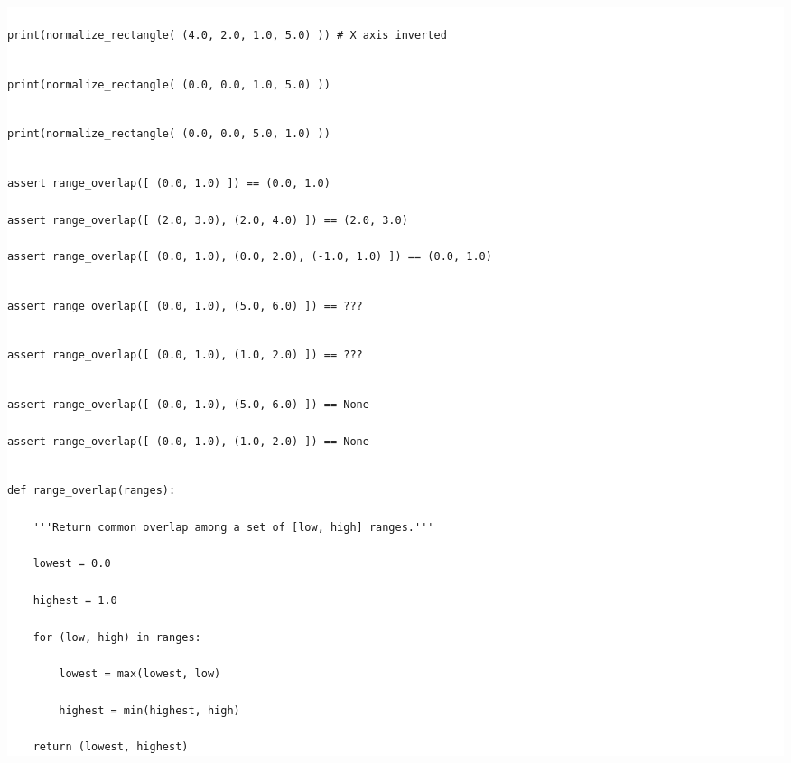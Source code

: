 ~~~ {.python}

print(normalize_rectangle( (4.0, 2.0, 1.0, 5.0) )) # X axis inverted

~~~

~~~ {.python}

print(normalize_rectangle( (0.0, 0.0, 1.0, 5.0) ))

~~~

~~~ {.python}

print(normalize_rectangle( (0.0, 0.0, 5.0, 1.0) ))

~~~

~~~ {.python}

assert range_overlap([ (0.0, 1.0) ]) == (0.0, 1.0)

assert range_overlap([ (2.0, 3.0), (2.0, 4.0) ]) == (2.0, 3.0)

assert range_overlap([ (0.0, 1.0), (0.0, 2.0), (-1.0, 1.0) ]) == (0.0, 1.0)

~~~

~~~ {.python}

assert range_overlap([ (0.0, 1.0), (5.0, 6.0) ]) == ???

~~~

~~~ {.python}

assert range_overlap([ (0.0, 1.0), (1.0, 2.0) ]) == ???

~~~

~~~ {.python}

assert range_overlap([ (0.0, 1.0), (5.0, 6.0) ]) == None

assert range_overlap([ (0.0, 1.0), (1.0, 2.0) ]) == None

~~~

~~~ {.python}

def range_overlap(ranges):

    '''Return common overlap among a set of [low, high] ranges.'''

    lowest = 0.0

    highest = 1.0

    for (low, high) in ranges:

        lowest = max(lowest, low)

        highest = min(highest, high)

    return (lowest, highest)

~~~
